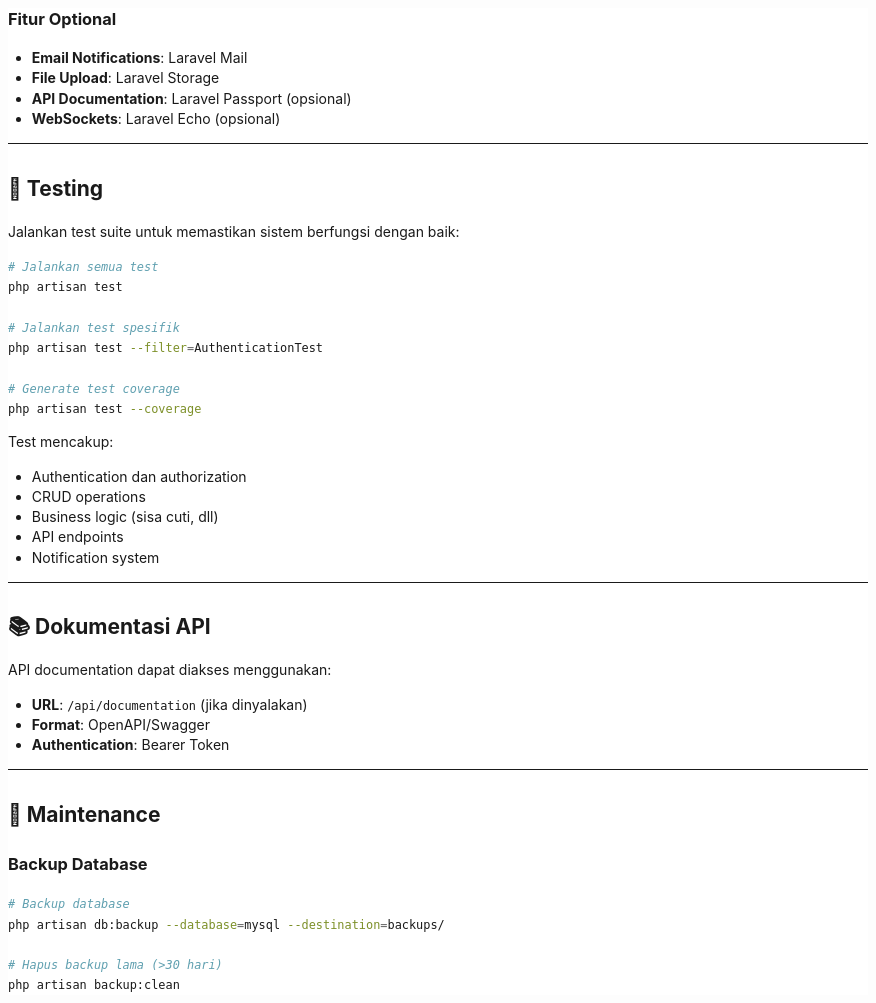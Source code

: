 ### **Fitur Optional**
- **Email Notifications**: Laravel Mail
- **File Upload**: Laravel Storage
- **API Documentation**: Laravel Passport (opsional)
- **WebSockets**: Laravel Echo (opsional)

---

## 🧪 Testing

Jalankan test suite untuk memastikan sistem berfungsi dengan baik:

```bash
# Jalankan semua test
php artisan test

# Jalankan test spesifik
php artisan test --filter=AuthenticationTest

# Generate test coverage
php artisan test --coverage
```

Test mencakup:
- Authentication dan authorization
- CRUD operations
- Business logic (sisa cuti, dll)
- API endpoints
- Notification system

---

## 📚 Dokumentasi API

API documentation dapat diakses menggunakan:
- **URL**: `/api/documentation` (jika dinyalakan)
- **Format**: OpenAPI/Swagger
- **Authentication**: Bearer Token

---

## 🔄 Maintenance

### Backup Database
```bash
# Backup database
php artisan db:backup --database=mysql --destination=backups/

# Hapus backup lama (>30 hari)
php artisan backup:clean
```
